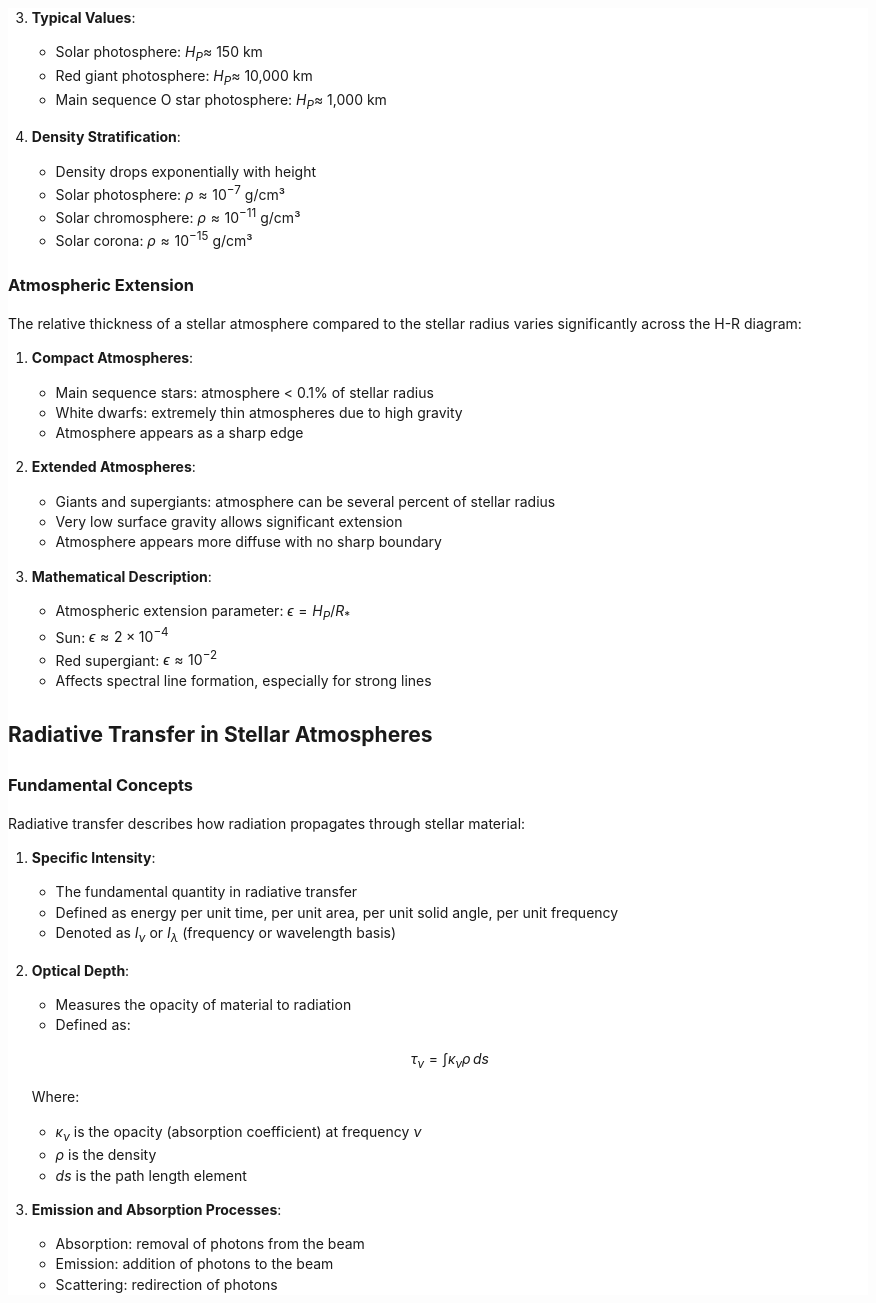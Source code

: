 3. **Typical Values**:
   - Solar photosphere: $H_P \approx$ 150 km
   - Red giant photosphere: $H_P \approx$ 10,000 km
   - Main sequence O star photosphere: $H_P \approx$ 1,000 km

4. **Density Stratification**:
   - Density drops exponentially with height
   - Solar photosphere: $\rho \approx 10^{-7}$ g/cm³
   - Solar chromosphere: $\rho \approx 10^{-11}$ g/cm³
   - Solar corona: $\rho \approx 10^{-15}$ g/cm³

### Atmospheric Extension

The relative thickness of a stellar atmosphere compared to the stellar radius varies significantly across the H-R diagram:

1. **Compact Atmospheres**:
   - Main sequence stars: atmosphere < 0.1% of stellar radius
   - White dwarfs: extremely thin atmospheres due to high gravity
   - Atmosphere appears as a sharp edge

2. **Extended Atmospheres**:
   - Giants and supergiants: atmosphere can be several percent of stellar radius
   - Very low surface gravity allows significant extension
   - Atmosphere appears more diffuse with no sharp boundary

3. **Mathematical Description**:
   - Atmospheric extension parameter: $\epsilon = H_P/R_*$
   - Sun: $\epsilon \approx 2 \times 10^{-4}$
   - Red supergiant: $\epsilon \approx 10^{-2}$
   - Affects spectral line formation, especially for strong lines

## Radiative Transfer in Stellar Atmospheres

### Fundamental Concepts

Radiative transfer describes how radiation propagates through stellar material:

1. **Specific Intensity**:
   - The fundamental quantity in radiative transfer
   - Defined as energy per unit time, per unit area, per unit solid angle, per unit frequency
   - Denoted as $I_\nu$ or $I_\lambda$ (frequency or wavelength basis)

2. **Optical Depth**:
   - Measures the opacity of material to radiation
   - Defined as:
   
   $$\tau_\nu = \int \kappa_\nu \rho \, ds$$
   
   Where:
   - $\kappa_\nu$ is the opacity (absorption coefficient) at frequency $\nu$
   - $\rho$ is the density
   - $ds$ is the path length element

3. **Emission and Absorption Processes**:
   - Absorption: removal of photons from the beam
   - Emission: addition of photons to the beam
   - Scattering: redirection of photons
